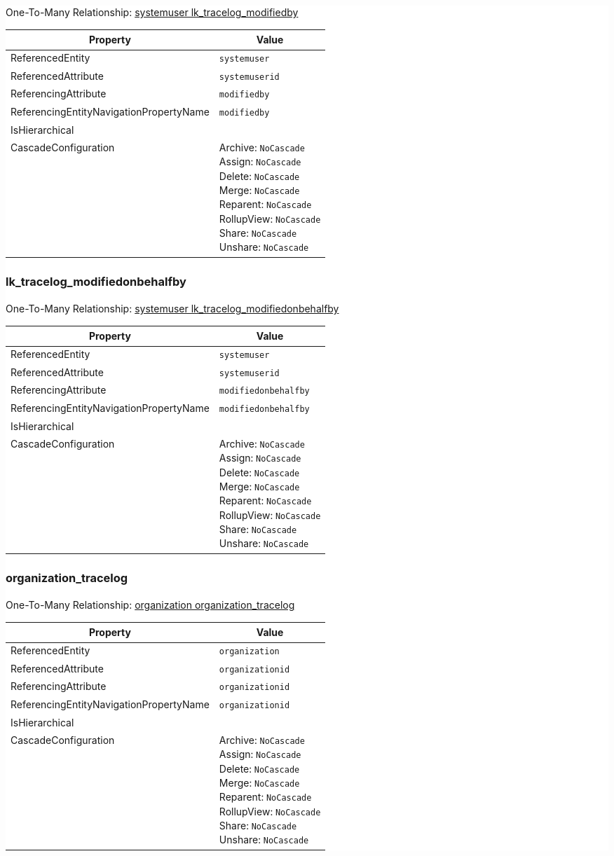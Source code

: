 One-To-Many Relationship: [systemuser lk_tracelog_modifiedby](systemuser.md#BKMK_lk_tracelog_modifiedby)

|Property|Value|
|---|---|
|ReferencedEntity|`systemuser`|
|ReferencedAttribute|`systemuserid`|
|ReferencingAttribute|`modifiedby`|
|ReferencingEntityNavigationPropertyName|`modifiedby`|
|IsHierarchical||
|CascadeConfiguration|Archive: `NoCascade`<br />Assign: `NoCascade`<br />Delete: `NoCascade`<br />Merge: `NoCascade`<br />Reparent: `NoCascade`<br />RollupView: `NoCascade`<br />Share: `NoCascade`<br />Unshare: `NoCascade`|

### <a name="BKMK_lk_tracelog_modifiedonbehalfby"></a> lk_tracelog_modifiedonbehalfby

One-To-Many Relationship: [systemuser lk_tracelog_modifiedonbehalfby](systemuser.md#BKMK_lk_tracelog_modifiedonbehalfby)

|Property|Value|
|---|---|
|ReferencedEntity|`systemuser`|
|ReferencedAttribute|`systemuserid`|
|ReferencingAttribute|`modifiedonbehalfby`|
|ReferencingEntityNavigationPropertyName|`modifiedonbehalfby`|
|IsHierarchical||
|CascadeConfiguration|Archive: `NoCascade`<br />Assign: `NoCascade`<br />Delete: `NoCascade`<br />Merge: `NoCascade`<br />Reparent: `NoCascade`<br />RollupView: `NoCascade`<br />Share: `NoCascade`<br />Unshare: `NoCascade`|

### <a name="BKMK_organization_tracelog"></a> organization_tracelog

One-To-Many Relationship: [organization organization_tracelog](organization.md#BKMK_organization_tracelog)

|Property|Value|
|---|---|
|ReferencedEntity|`organization`|
|ReferencedAttribute|`organizationid`|
|ReferencingAttribute|`organizationid`|
|ReferencingEntityNavigationPropertyName|`organizationid`|
|IsHierarchical||
|CascadeConfiguration|Archive: `NoCascade`<br />Assign: `NoCascade`<br />Delete: `NoCascade`<br />Merge: `NoCascade`<br />Reparent: `NoCascade`<br />RollupView: `NoCascade`<br />Share: `NoCascade`<br />Unshare: `NoCascade`|
